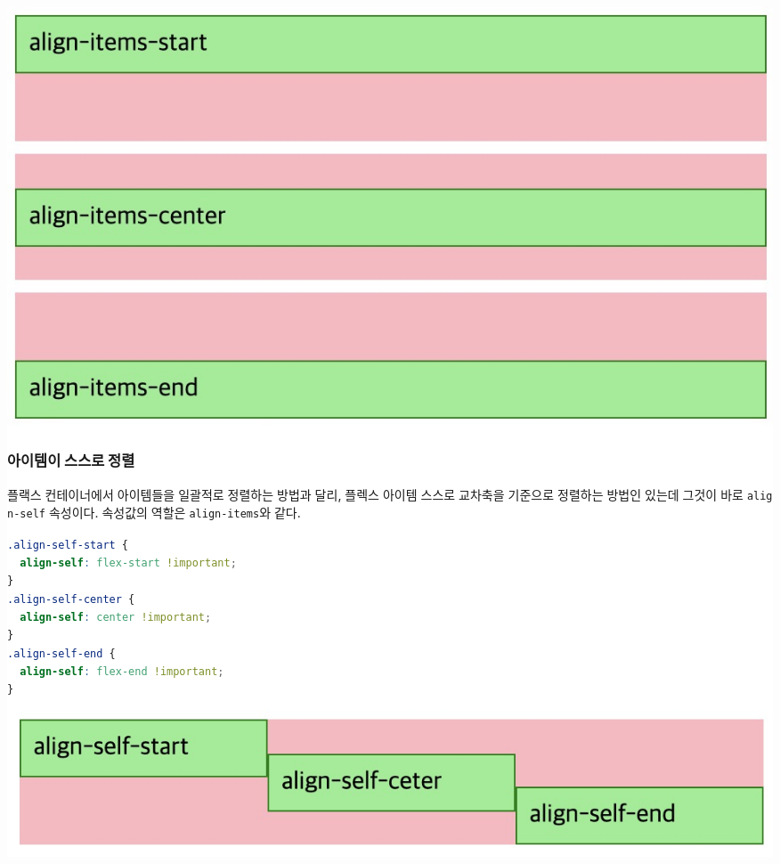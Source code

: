 ![align-items](./imgs/align-items.jpg)

### 아이템이 스스로 정렬

플랙스 컨테이너에서 아이템들을 일괄적로 정렬하는 방법과 달리,
플렉스 아이템 스스로 교차축을 기준으로 정렬하는 방법인 있는데 그것이 바로 `align-self` 속성이다.
속성값의 역할은 `align-items`와 같다.

```css
.align-self-start {
  align-self: flex-start !important;
}
.align-self-center {
  align-self: center !important;
}
.align-self-end {
  align-self: flex-end !important;
}
```

![align-items](./imgs/align-self.jpg)
